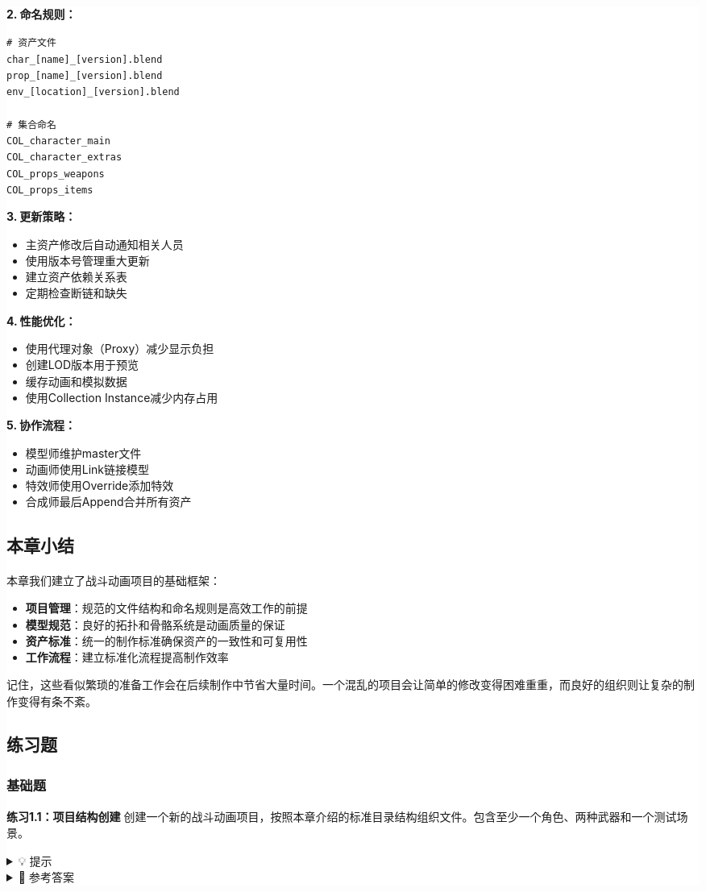**2. 命名规则：**
```
# 资产文件
char_[name]_[version].blend
prop_[name]_[version].blend
env_[location]_[version].blend

# 集合命名
COL_character_main
COL_character_extras
COL_props_weapons
COL_props_items
```

**3. 更新策略：**
- 主资产修改后自动通知相关人员
- 使用版本号管理重大更新
- 建立资产依赖关系表
- 定期检查断链和缺失

**4. 性能优化：**
- 使用代理对象（Proxy）减少显示负担
- 创建LOD版本用于预览
- 缓存动画和模拟数据
- 使用Collection Instance减少内存占用

**5. 协作流程：**
- 模型师维护master文件
- 动画师使用Link链接模型
- 特效师使用Override添加特效
- 合成师最后Append合并所有资产

## 本章小结

本章我们建立了战斗动画项目的基础框架：

- **项目管理**：规范的文件结构和命名规则是高效工作的前提
- **模型规范**：良好的拓扑和骨骼系统是动画质量的保证
- **资产标准**：统一的制作标准确保资产的一致性和可复用性
- **工作流程**：建立标准化流程提高制作效率

记住，这些看似繁琐的准备工作会在后续制作中节省大量时间。一个混乱的项目会让简单的修改变得困难重重，而良好的组织则让复杂的制作变得有条不紊。

## 练习题

### 基础题

**练习1.1：项目结构创建**
创建一个新的战斗动画项目，按照本章介绍的标准目录结构组织文件。包含至少一个角色、两种武器和一个测试场景。

<details><summary>💡 提示</summary></details>

<details><summary>📝 参考答案</summary></details>
